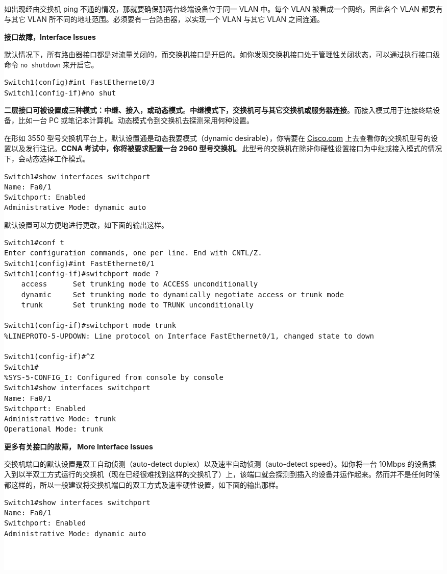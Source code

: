 如出现经由交换机 ping 不通的情况，那就要确保那两台终端设备位于同一 VLAN 中。每个 VLAN 被看成一个网络，因此各个 VLAN 都要有与其它 VLAN 所不同的地址范围。必须要有一台路由器，以实现一个 VLAN 与其它 VLAN 之间连通。

**接口故障，Interface Issues**

默认情况下，所有路由器接口都是对流量关闭的，而交换机接口是开启的。如你发现交换机接口处于管理性关闭状态，可以通过执行接口级命令 `no shutdown` 来开启它。

<pre>
Switch1(config)#int FastEthernet0/3
Switch1(config-if)#no shut
</pre>

**二层接口可被设置成三种模式：中继、接入，或动态模式**。**中继模式下，交换机可与其它交换机或服务器连接**。而接入模式用于连接终端设备，比如一台 PC 或笔记本计算机。动态模式令到交换机去探测采用何种设置。

在形如 3550 型号交换机平台上，默认设置通是动态我要模式（dynamic desirable），你需要在 [Cisco.com](http://cisco.com) 上去查看你的交换机型号的设置以及发行注记。**CCNA 考试中，你将被要求配置一台 2960 型号交换机**。此型号的交换机在除非你硬性设置接口为中继或接入模式的情况下，会动态选择工作模式。

<pre>
Switch1#show interfaces switchport
Name: Fa0/1
Switchport: Enabled
Administrative Mode: dynamic auto
</pre>

默认设置可以方便地进行更改，如下面的输出这样。

<pre>
Switch1#conf t
Enter configuration commands, one per line. End with CNTL/Z.
Switch1(config)#int FastEthernet0/1
Switch1(config-if)#switchport mode ?
    access      Set trunking mode to ACCESS unconditionally
    dynamic     Set trunking mode to dynamically negotiate access or trunk mode
    trunk       Set trunking mode to TRUNK unconditionally

Switch1(config-if)#switchport mode trunk
%LINEPROTO-5-UPDOWN: Line protocol on Interface FastEthernet0/1, changed state to down

Switch1(config-if)#^Z
Switch1#
%SYS-5-CONFIG_I: Configured from console by console
Switch1#show interfaces switchport
Name: Fa0/1
Switchport: Enabled
Administrative Mode: trunk
Operational Mode: trunk
</pre>

**更多有关接口的故障， More Interface Issues**

交换机端口的默认设置是双工自动侦测（auto-detect duplex）以及速率自动侦测（auto-detect speed）。如你将一台 10Mbps 的设备插入到以半双工方式运行的交换机（现在已经很难找到这样的交换机了）上，该端口就会探测到插入的设备并运作起来。然而并不是任何时候都这样的，所以一般建议将交换机端口的双工方式及速率硬性设置，如下面的输出那样。

<pre>
Switch1#show interfaces switchport
Name: Fa0/1
Switchport: Enabled
Administrative Mode: dynamic auto
